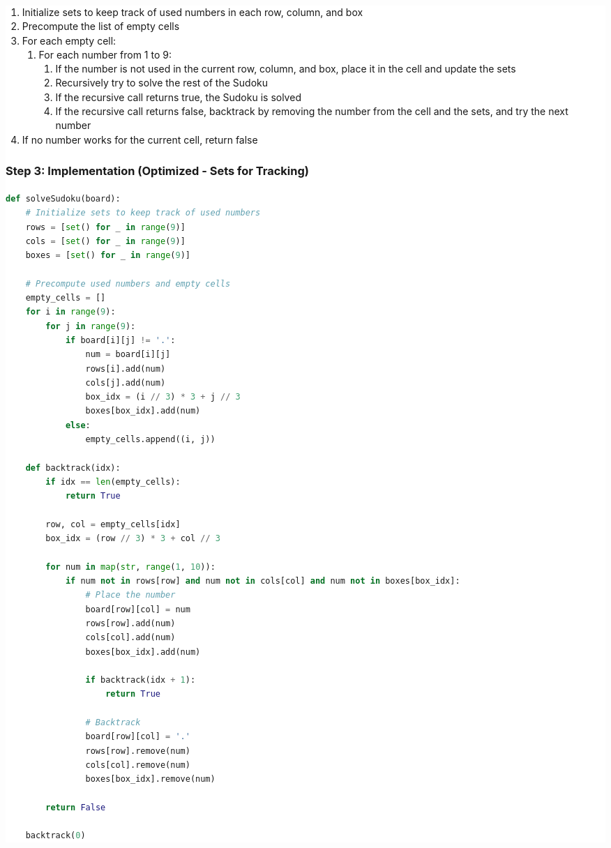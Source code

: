 1. Initialize sets to keep track of used numbers in each row, column, and box
2. Precompute the list of empty cells
3. For each empty cell:
   1. For each number from 1 to 9:
      1. If the number is not used in the current row, column, and box, place it in the cell and update the sets
      2. Recursively try to solve the rest of the Sudoku
      3. If the recursive call returns true, the Sudoku is solved
      4. If the recursive call returns false, backtrack by removing the number from the cell and the sets, and try the next number
4. If no number works for the current cell, return false

### **Step 3: Implementation (Optimized - Sets for Tracking)**

```python
def solveSudoku(board):
    # Initialize sets to keep track of used numbers
    rows = [set() for _ in range(9)]
    cols = [set() for _ in range(9)]
    boxes = [set() for _ in range(9)]
    
    # Precompute used numbers and empty cells
    empty_cells = []
    for i in range(9):
        for j in range(9):
            if board[i][j] != '.':
                num = board[i][j]
                rows[i].add(num)
                cols[j].add(num)
                box_idx = (i // 3) * 3 + j // 3
                boxes[box_idx].add(num)
            else:
                empty_cells.append((i, j))
    
    def backtrack(idx):
        if idx == len(empty_cells):
            return True
        
        row, col = empty_cells[idx]
        box_idx = (row // 3) * 3 + col // 3
        
        for num in map(str, range(1, 10)):
            if num not in rows[row] and num not in cols[col] and num not in boxes[box_idx]:
                # Place the number
                board[row][col] = num
                rows[row].add(num)
                cols[col].add(num)
                boxes[box_idx].add(num)
                
                if backtrack(idx + 1):
                    return True
                
                # Backtrack
                board[row][col] = '.'
                rows[row].remove(num)
                cols[col].remove(num)
                boxes[box_idx].remove(num)
        
        return False
    
    backtrack(0)
```
